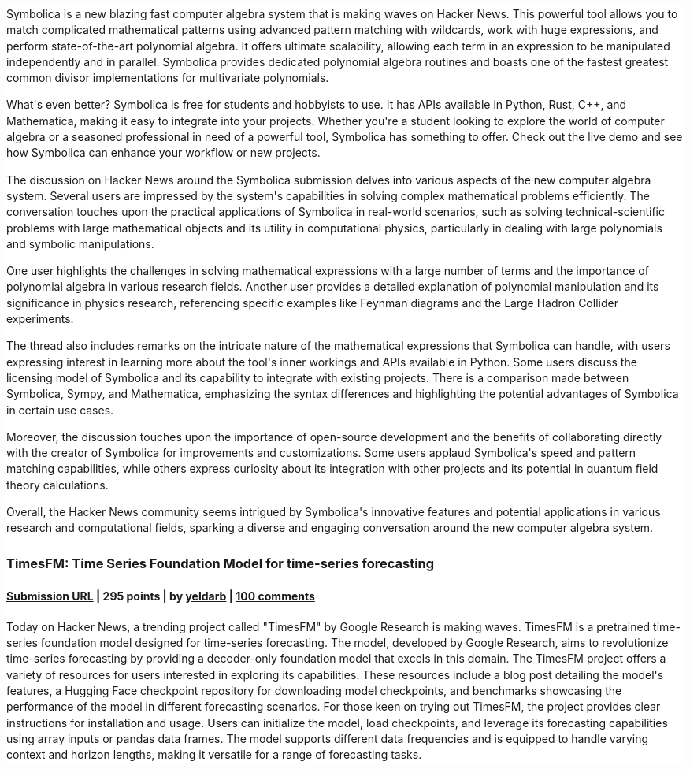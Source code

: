 Symbolica is a new blazing fast computer algebra system that is making waves on Hacker News. This powerful tool allows you to match complicated mathematical patterns using advanced pattern matching with wildcards, work with huge expressions, and perform state-of-the-art polynomial algebra. It offers ultimate scalability, allowing each term in an expression to be manipulated independently and in parallel. Symbolica provides dedicated polynomial algebra routines and boasts one of the fastest greatest common divisor implementations for multivariate polynomials. 

What's even better? Symbolica is free for students and hobbyists to use. It has APIs available in Python, Rust, C++, and Mathematica, making it easy to integrate into your projects. Whether you're a student looking to explore the world of computer algebra or a seasoned professional in need of a powerful tool, Symbolica has something to offer. Check out the live demo and see how Symbolica can enhance your workflow or new projects.

The discussion on Hacker News around the Symbolica submission delves into various aspects of the new computer algebra system. Several users are impressed by the system's capabilities in solving complex mathematical problems efficiently. The conversation touches upon the practical applications of Symbolica in real-world scenarios, such as solving technical-scientific problems with large mathematical objects and its utility in computational physics, particularly in dealing with large polynomials and symbolic manipulations.

One user highlights the challenges in solving mathematical expressions with a large number of terms and the importance of polynomial algebra in various research fields. Another user provides a detailed explanation of polynomial manipulation and its significance in physics research, referencing specific examples like Feynman diagrams and the Large Hadron Collider experiments.

The thread also includes remarks on the intricate nature of the mathematical expressions that Symbolica can handle, with users expressing interest in learning more about the tool's inner workings and APIs available in Python. Some users discuss the licensing model of Symbolica and its capability to integrate with existing projects. There is a comparison made between Symbolica, Sympy, and Mathematica, emphasizing the syntax differences and highlighting the potential advantages of Symbolica in certain use cases.

Moreover, the discussion touches upon the importance of open-source development and the benefits of collaborating directly with the creator of Symbolica for improvements and customizations. Some users applaud Symbolica's speed and pattern matching capabilities, while others express curiosity about its integration with other projects and its potential in quantum field theory calculations.

Overall, the Hacker News community seems intrigued by Symbolica's innovative features and potential applications in various research and computational fields, sparking a diverse and engaging conversation around the new computer algebra system.

### TimesFM: Time Series Foundation Model for time-series forecasting

#### [Submission URL](https://github.com/google-research/timesfm) | 295 points | by [yeldarb](https://news.ycombinator.com/user?id=yeldarb) | [100 comments](https://news.ycombinator.com/item?id=40297946)

Today on Hacker News, a trending project called "TimesFM" by Google Research is making waves. TimesFM is a pretrained time-series foundation model designed for time-series forecasting. The model, developed by Google Research, aims to revolutionize time-series forecasting by providing a decoder-only foundation model that excels in this domain. The TimesFM project offers a variety of resources for users interested in exploring its capabilities. These resources include a blog post detailing the model's features, a Hugging Face checkpoint repository for downloading model checkpoints, and benchmarks showcasing the performance of the model in different forecasting scenarios. For those keen on trying out TimesFM, the project provides clear instructions for installation and usage. Users can initialize the model, load checkpoints, and leverage its forecasting capabilities using array inputs or pandas data frames. The model supports different data frequencies and is equipped to handle varying context and horizon lengths, making it versatile for a range of forecasting tasks.
